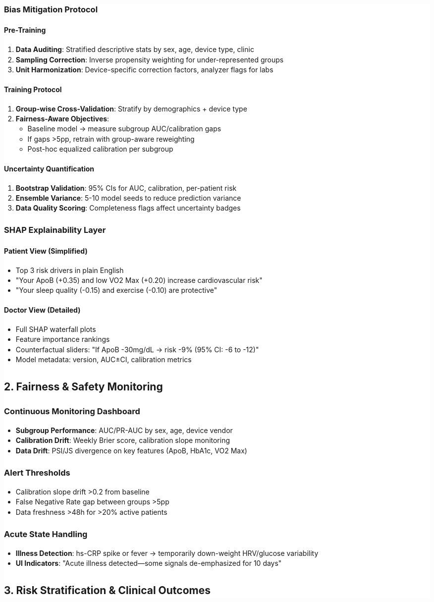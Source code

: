 ### Bias Mitigation Protocol

#### Pre-Training
1. **Data Auditing**: Stratified descriptive stats by sex, age, device type, clinic
2. **Sampling Correction**: Inverse propensity weighting for under-represented groups
3. **Unit Harmonization**: Device-specific correction factors, analyzer flags for labs

#### Training Protocol
1. **Group-wise Cross-Validation**: Stratify by demographics + device type
2. **Fairness-Aware Objectives**: 
   - Baseline model → measure subgroup AUC/calibration gaps
   - If gaps >5pp, retrain with group-aware reweighting
   - Post-hoc equalized calibration per subgroup

#### Uncertainty Quantification
1. **Bootstrap Validation**: 95% CIs for AUC, calibration, per-patient risk
2. **Ensemble Variance**: 5-10 model seeds to reduce prediction variance
3. **Data Quality Scoring**: Completeness flags affect uncertainty badges

### SHAP Explainability Layer

#### Patient View (Simplified)
- Top 3 risk drivers in plain English
- "Your ApoB (+0.35) and low VO2 Max (+0.20) increase cardiovascular risk"
- "Your sleep quality (-0.15) and exercise (-0.10) are protective"

#### Doctor View (Detailed)
- Full SHAP waterfall plots
- Feature importance rankings
- Counterfactual sliders: "If ApoB -30mg/dL → risk -9% (95% CI: -6 to -12)"
- Model metadata: version, AUC±CI, calibration metrics

## 2. Fairness & Safety Monitoring

### Continuous Monitoring Dashboard
- **Subgroup Performance**: AUC/PR-AUC by sex, age, device vendor
- **Calibration Drift**: Weekly Brier score, calibration slope monitoring
- **Data Drift**: PSI/JS divergence on key features (ApoB, HbA1c, VO2 Max)

### Alert Thresholds
- Calibration slope drift >0.2 from baseline
- False Negative Rate gap between groups >5pp
- Data freshness >48h for >20% active patients

### Acute State Handling
- **Illness Detection**: hs-CRP spike or fever → temporarily down-weight HRV/glucose variability
- **UI Indicators**: "Acute illness detected—some signals de-emphasized for 10 days"

## 3. Risk Stratification & Clinical Outcomes
